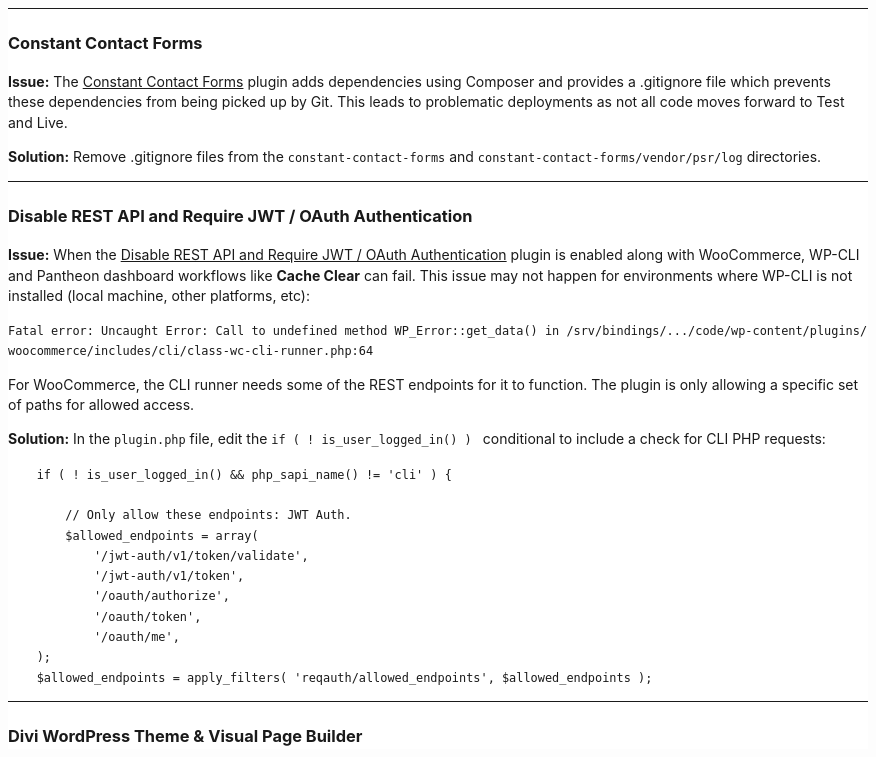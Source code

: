 ___

### Constant Contact Forms

<ReviewDate date="2018-08-24" />

**Issue:** The [Constant Contact Forms](https://wordpress.org/plugins/constant-contact-forms/) plugin adds dependencies using Composer and provides a .gitignore file which prevents these dependencies from being picked up by Git. This leads to problematic deployments as not all code moves forward to Test and Live.

**Solution:** Remove .gitignore files from the `constant-contact-forms` and `constant-contact-forms/vendor/psr/log` directories.

___

### Disable REST API and Require JWT / OAuth Authentication

<ReviewDate date="2019-04-01" />

**Issue:** When the [Disable REST API and Require JWT / OAuth Authentication](https://wordpress.org/plugins/disable-rest-api-and-require-jwt-oauth-authentication/) plugin is enabled along with WooCommerce, WP-CLI and Pantheon dashboard workflows like **Cache Clear** can fail. This issue may not happen for environments where WP-CLI is not installed (local machine, other platforms, etc):

```none
Fatal error: Uncaught Error: Call to undefined method WP_Error::get_data() in /srv/bindings/.../code/wp-content/plugins/woocommerce/includes/cli/class-wc-cli-runner.php:64
```

For WooCommerce, the CLI runner needs some of the REST endpoints for it to function. The plugin is only allowing a specific set of paths for allowed access.

**Solution:** In the `plugin.php` file, edit the `if ( ! is_user_logged_in() ) ` conditional to include a check for CLI PHP requests:

```php:title=plugin.php
    if ( ! is_user_logged_in() && php_sapi_name() != 'cli' ) {

        // Only allow these endpoints: JWT Auth.
        $allowed_endpoints = array(
            '/jwt-auth/v1/token/validate',
            '/jwt-auth/v1/token',
            '/oauth/authorize',
            '/oauth/token',
            '/oauth/me',
    );
    $allowed_endpoints = apply_filters( 'reqauth/allowed_endpoints', $allowed_endpoints );

```

___

### Divi WordPress Theme & Visual Page Builder

<ReviewDate date="2022-09-28" />
